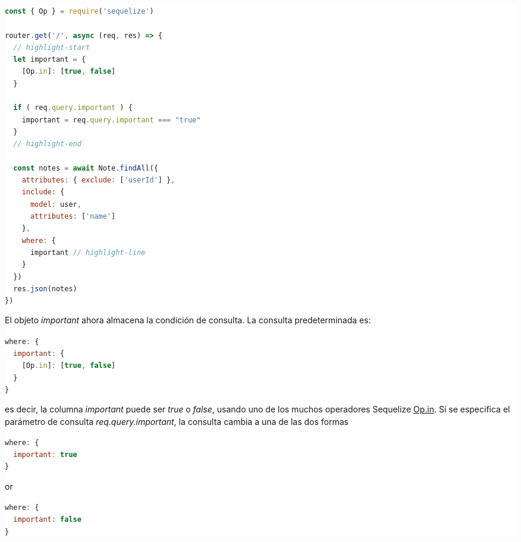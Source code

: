 ```js
const { Op } = require('sequelize')

router.get('/', async (req, res) => {
  // highlight-start
  let important = {
    [Op.in]: [true, false]
  }

  if ( req.query.important ) {
    important = req.query.important === "true"
  }
  // highlight-end

  const notes = await Note.findAll({
    attributes: { exclude: ['userId'] },
    include: {
      model: user,
      attributes: ['name']
    },
    where: {
      important // highlight-line
    }
  })
  res.json(notes)
})
```

El objeto <i>important</i> ahora almacena la condición de consulta. La consulta predeterminada es:

```js
where: {
  important: {
    [Op.in]: [true, false]
  }
}
```

es decir, la columna <i>important</i> puede ser <i>true</i> o <i>false</i>, usando uno de los muchos operadores Sequelize [Op.in](https://sequelize.org/master/manual/model-querying-basics.html#operators). Si se especifica el parámetro de consulta <i>req.query.important</i>, la consulta cambia a una de las dos formas

```js
where: {
  important: true
}
```

or

```js
where: {
  important: false
}
```
